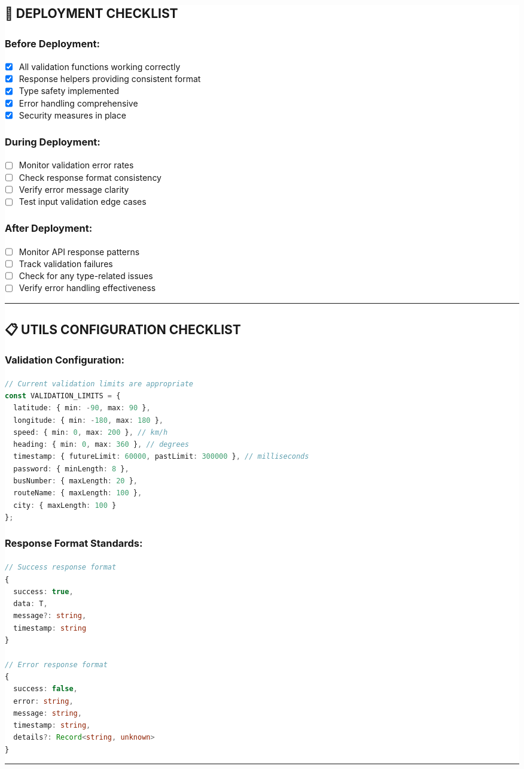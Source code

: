 ## 🚀 **DEPLOYMENT CHECKLIST**

### **Before Deployment:**
- [x] All validation functions working correctly
- [x] Response helpers providing consistent format
- [x] Type safety implemented
- [x] Error handling comprehensive
- [x] Security measures in place

### **During Deployment:**
- [ ] Monitor validation error rates
- [ ] Check response format consistency
- [ ] Verify error message clarity
- [ ] Test input validation edge cases

### **After Deployment:**
- [ ] Monitor API response patterns
- [ ] Track validation failures
- [ ] Check for any type-related issues
- [ ] Verify error handling effectiveness

---

## 📋 **UTILS CONFIGURATION CHECKLIST**

### **Validation Configuration:**
```typescript
// Current validation limits are appropriate
const VALIDATION_LIMITS = {
  latitude: { min: -90, max: 90 },
  longitude: { min: -180, max: 180 },
  speed: { min: 0, max: 200 }, // km/h
  heading: { min: 0, max: 360 }, // degrees
  timestamp: { futureLimit: 60000, pastLimit: 300000 }, // milliseconds
  password: { minLength: 8 },
  busNumber: { maxLength: 20 },
  routeName: { maxLength: 100 },
  city: { maxLength: 100 }
};
```

### **Response Format Standards:**
```typescript
// Success response format
{
  success: true,
  data: T,
  message?: string,
  timestamp: string
}

// Error response format
{
  success: false,
  error: string,
  message: string,
  timestamp: string,
  details?: Record<string, unknown>
}
```

---

  [key: string]: unknown;